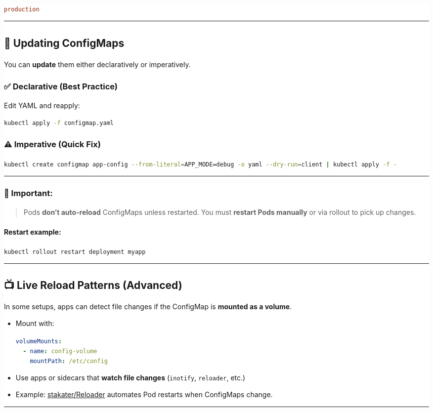 ```ini
production
```

---

## 🔁 **Updating ConfigMaps**

You can **update** them either declaratively or imperatively.

### ✅ Declarative (Best Practice)

Edit YAML and reapply:

```bash
kubectl apply -f configmap.yaml
```

### ⚠️ Imperative (Quick Fix)

```bash
kubectl create configmap app-config --from-literal=APP_MODE=debug -o yaml --dry-run=client | kubectl apply -f -
```

---

### 🧠 Important:

> Pods **don’t auto-reload** ConfigMaps unless restarted.
> You must **restart Pods manually** or via rollout to pick up changes.

#### Restart example:

```bash
kubectl rollout restart deployment myapp
```

---

## 📺 **Live Reload Patterns (Advanced)**

In some setups, apps can detect file changes if the ConfigMap is **mounted as a volume**.

- Mount with:

  ```yaml
  volumeMounts:
    - name: config-volume
      mountPath: /etc/config
  ```

- Use apps or sidecars that **watch file changes** (`inotify`, `reloader`, etc.)
- Example: [stakater/Reloader](https://github.com/stakater/Reloader) automates Pod restarts when ConfigMaps change.

---

